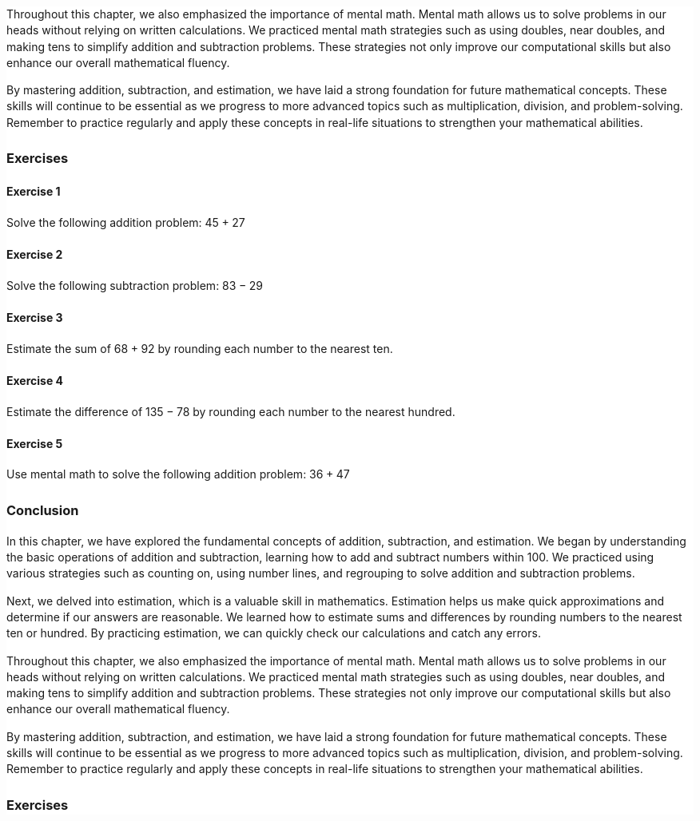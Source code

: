 Throughout this chapter, we also emphasized the importance of mental math. Mental math allows us to solve problems in our heads without relying on written calculations. We practiced mental math strategies such as using doubles, near doubles, and making tens to simplify addition and subtraction problems. These strategies not only improve our computational skills but also enhance our overall mathematical fluency.

By mastering addition, subtraction, and estimation, we have laid a strong foundation for future mathematical concepts. These skills will continue to be essential as we progress to more advanced topics such as multiplication, division, and problem-solving. Remember to practice regularly and apply these concepts in real-life situations to strengthen your mathematical abilities.

### Exercises

#### Exercise 1
Solve the following addition problem: $45 + 27$

#### Exercise 2
Solve the following subtraction problem: $83 - 29$

#### Exercise 3
Estimate the sum of $68 + 92$ by rounding each number to the nearest ten.

#### Exercise 4
Estimate the difference of $135 - 78$ by rounding each number to the nearest hundred.

#### Exercise 5
Use mental math to solve the following addition problem: $36 + 47$

### Conclusion

In this chapter, we have explored the fundamental concepts of addition, subtraction, and estimation. We began by understanding the basic operations of addition and subtraction, learning how to add and subtract numbers within 100. We practiced using various strategies such as counting on, using number lines, and regrouping to solve addition and subtraction problems. 

Next, we delved into estimation, which is a valuable skill in mathematics. Estimation helps us make quick approximations and determine if our answers are reasonable. We learned how to estimate sums and differences by rounding numbers to the nearest ten or hundred. By practicing estimation, we can quickly check our calculations and catch any errors.

Throughout this chapter, we also emphasized the importance of mental math. Mental math allows us to solve problems in our heads without relying on written calculations. We practiced mental math strategies such as using doubles, near doubles, and making tens to simplify addition and subtraction problems. These strategies not only improve our computational skills but also enhance our overall mathematical fluency.

By mastering addition, subtraction, and estimation, we have laid a strong foundation for future mathematical concepts. These skills will continue to be essential as we progress to more advanced topics such as multiplication, division, and problem-solving. Remember to practice regularly and apply these concepts in real-life situations to strengthen your mathematical abilities.

### Exercises
